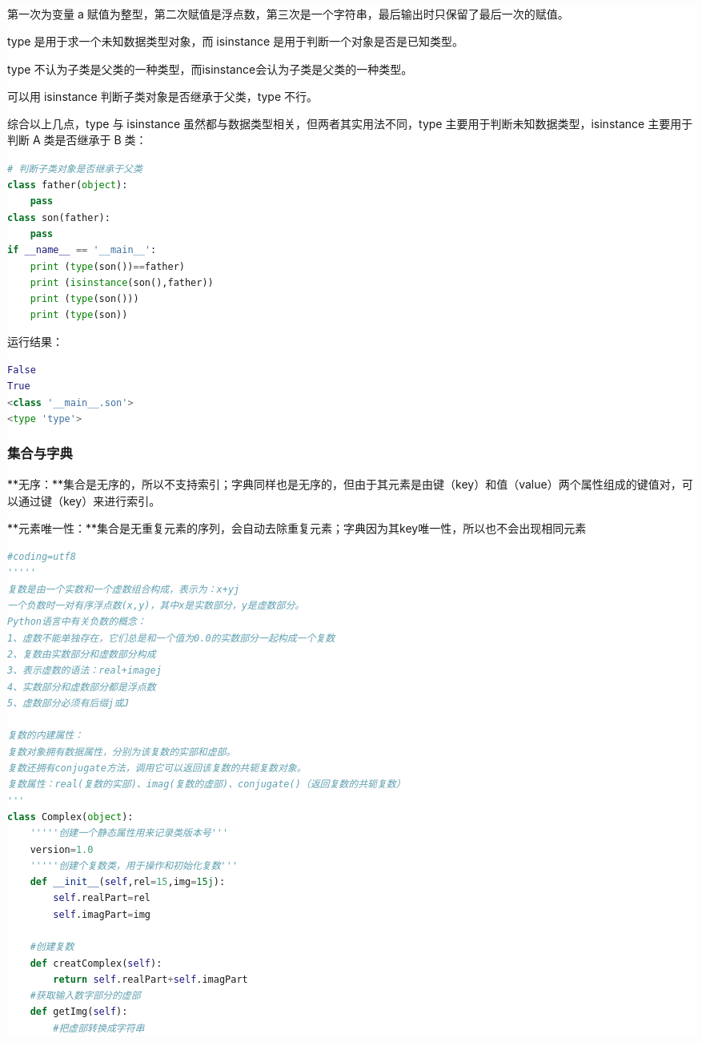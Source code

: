 第一次为变量 a 赋值为整型，第二次赋值是浮点数，第三次是一个字符串，最后输出时只保留了最后一次的赋值。

type 是用于求一个未知数据类型对象，而 isinstance 是用于判断一个对象是否是已知类型。

type 不认为子类是父类的一种类型，而isinstance会认为子类是父类的一种类型。

可以用 isinstance 判断子类对象是否继承于父类，type 不行。

综合以上几点，type 与 isinstance 虽然都与数据类型相关，但两者其实用法不同，type 主要用于判断未知数据类型，isinstance 主要用于判断 A 类是否继承于 B 类：

```python
# 判断子类对象是否继承于父类
class father(object):
    pass
class son(father):
    pass
if __name__ == '__main__':
    print (type(son())==father)
    print (isinstance(son(),father))
    print (type(son()))
    print (type(son))
```

运行结果：

```python
False
True
<class '__main__.son'>
<type 'type'>
```

### 集合与字典

**无序：**集合是无序的，所以不支持索引；字典同样也是无序的，但由于其元素是由键（key）和值（value）两个属性组成的键值对，可以通过键（key）来进行索引。

**元素唯一性：**集合是无重复元素的序列，会自动去除重复元素；字典因为其key唯一性，所以也不会出现相同元素

```python
#coding=utf8  
''''' 
复数是由一个实数和一个虚数组合构成，表示为：x+yj 
一个负数时一对有序浮点数(x,y)，其中x是实数部分，y是虚数部分。 
Python语言中有关负数的概念： 
1、虚数不能单独存在，它们总是和一个值为0.0的实数部分一起构成一个复数 
2、复数由实数部分和虚数部分构成 
3、表示虚数的语法：real+imagej 
4、实数部分和虚数部分都是浮点数 
5、虚数部分必须有后缀j或J 
 
复数的内建属性： 
复数对象拥有数据属性，分别为该复数的实部和虚部。 
复数还拥有conjugate方法，调用它可以返回该复数的共轭复数对象。 
复数属性：real(复数的实部)、imag(复数的虚部)、conjugate()（返回复数的共轭复数） 
'''  
class Complex(object):  
    '''''创建一个静态属性用来记录类版本号'''  
    version=1.0  
    '''''创建个复数类，用于操作和初始化复数'''  
    def __init__(self,rel=15,img=15j):  
        self.realPart=rel  
        self.imagPart=img  
         
    #创建复数  
    def creatComplex(self):  
        return self.realPart+self.imagPart  
    #获取输入数字部分的虚部  
    def getImg(self):  
        #把虚部转换成字符串  
```